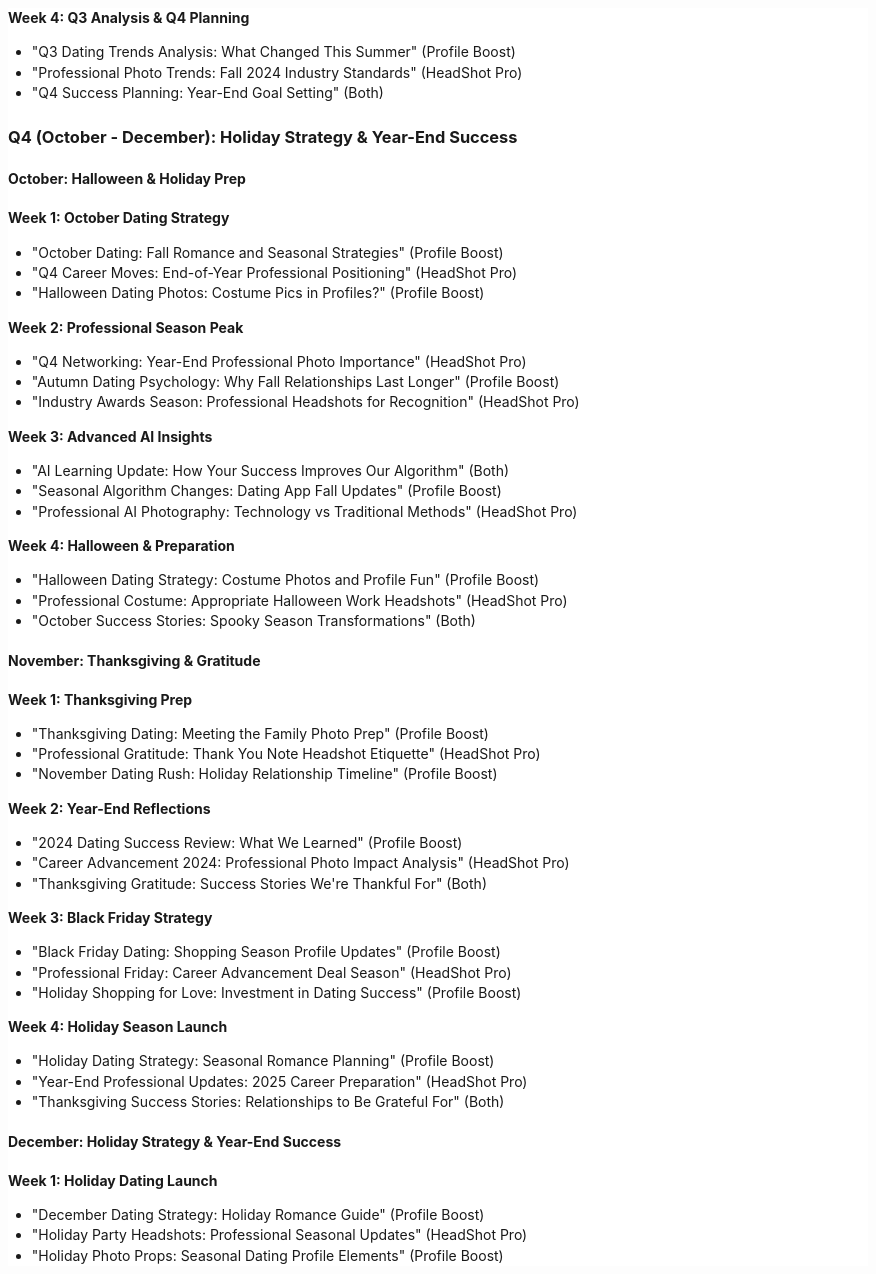 **Week 4: Q3 Analysis & Q4 Planning**
- "Q3 Dating Trends Analysis: What Changed This Summer" (Profile Boost)
- "Professional Photo Trends: Fall 2024 Industry Standards" (HeadShot Pro)
- "Q4 Success Planning: Year-End Goal Setting" (Both)

### Q4 (October - December): Holiday Strategy & Year-End Success

#### October: Halloween & Holiday Prep
**Week 1: October Dating Strategy**
- "October Dating: Fall Romance and Seasonal Strategies" (Profile Boost)
- "Q4 Career Moves: End-of-Year Professional Positioning" (HeadShot Pro)
- "Halloween Dating Photos: Costume Pics in Profiles?" (Profile Boost)

**Week 2: Professional Season Peak**
- "Q4 Networking: Year-End Professional Photo Importance" (HeadShot Pro)
- "Autumn Dating Psychology: Why Fall Relationships Last Longer" (Profile Boost)
- "Industry Awards Season: Professional Headshots for Recognition" (HeadShot Pro)

**Week 3: Advanced AI Insights**
- "AI Learning Update: How Your Success Improves Our Algorithm" (Both)
- "Seasonal Algorithm Changes: Dating App Fall Updates" (Profile Boost)
- "Professional AI Photography: Technology vs Traditional Methods" (HeadShot Pro)

**Week 4: Halloween & Preparation**
- "Halloween Dating Strategy: Costume Photos and Profile Fun" (Profile Boost)
- "Professional Costume: Appropriate Halloween Work Headshots" (HeadShot Pro)
- "October Success Stories: Spooky Season Transformations" (Both)

#### November: Thanksgiving & Gratitude
**Week 1: Thanksgiving Prep**
- "Thanksgiving Dating: Meeting the Family Photo Prep" (Profile Boost)
- "Professional Gratitude: Thank You Note Headshot Etiquette" (HeadShot Pro)
- "November Dating Rush: Holiday Relationship Timeline" (Profile Boost)

**Week 2: Year-End Reflections**
- "2024 Dating Success Review: What We Learned" (Profile Boost)
- "Career Advancement 2024: Professional Photo Impact Analysis" (HeadShot Pro)
- "Thanksgiving Gratitude: Success Stories We're Thankful For" (Both)

**Week 3: Black Friday Strategy**
- "Black Friday Dating: Shopping Season Profile Updates" (Profile Boost)
- "Professional Friday: Career Advancement Deal Season" (HeadShot Pro)
- "Holiday Shopping for Love: Investment in Dating Success" (Profile Boost)

**Week 4: Holiday Season Launch**
- "Holiday Dating Strategy: Seasonal Romance Planning" (Profile Boost)
- "Year-End Professional Updates: 2025 Career Preparation" (HeadShot Pro)
- "Thanksgiving Success Stories: Relationships to Be Grateful For" (Both)

#### December: Holiday Strategy & Year-End Success
**Week 1: Holiday Dating Launch**
- "December Dating Strategy: Holiday Romance Guide" (Profile Boost)
- "Holiday Party Headshots: Professional Seasonal Updates" (HeadShot Pro)
- "Holiday Photo Props: Seasonal Dating Profile Elements" (Profile Boost)
